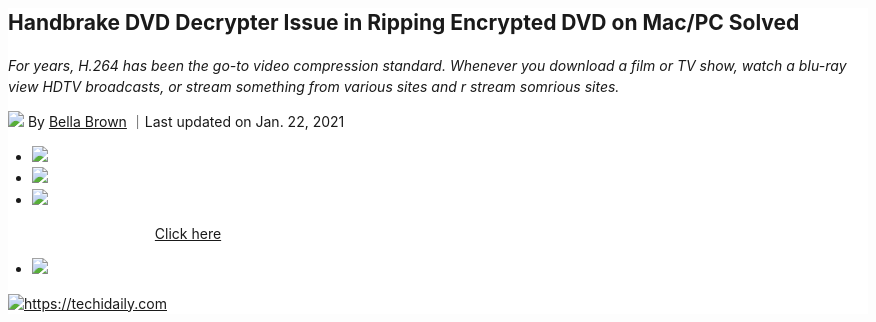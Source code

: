 



## Handbrake DVD Decrypter Issue in Ripping Encrypted DVD on Mac/PC Solved



_For years, H.264 has been the go-to video compression standard. Whenever you download a film or TV show, watch a bIu-ray view HDTV broadcasts, or stream something from various sites and r stream somrious sites._

![](https://www.macxdvd.com/mac-dvd-video-converter-how-to/../image-style/new-seo/icon6.png) By [Bella Brown](https://tools.techidaily.com/macxdvd/products/) ｜Last updated on Jan. 22, 2021

* [![](https://www.macxdvd.com/mac-dvd-video-converter-how-to/../image-style/new-seo/share-fa.jpg)](https://www.facebook.com/sharer/sharer.php?u=https://www.macxdvd.com/mac-dvd-video-converter-how-to/handbrake-dvd-decrypter-alternative.htm)
* [![](https://www.macxdvd.com/mac-dvd-video-converter-how-to/../image-style/new-seo/share-tw.jpg)](https://twitter.com/intent/tweet?url=https://www.macxdvd.com/mac-dvd-video-converter-how-to/handbrake-dvd-decrypter-alternative.htm)
* [![](https://www.macxdvd.com/mac-dvd-video-converter-how-to/../image-style/new-seo/share-email.jpg)](https://www.macxdvd.com/mac-dvd-video-converter-how-to/mailto:info@example.com?&subject=&body=https://www.macxdvd.com/mac-dvd-video-converter-how-to/handbrake-dvd-decrypter-alternative.htm)





<span id="1983446">
					<video width="576" height="240" style="cursor:pointer"
           poster="//a.impactradius-go.com/display-clicktoplayimage/1983446.png"
           onclick="if(!this.playClicked){this.play();this.setAttribute('controls',true);this.playClicked=true;}">
	   <source src="//a.impactradius-go.com/display-ad/22993-1983446">
	   <img src="//a.impactradius-go.com/display-clicktoplayimage/1983446.png" style="border: none; height: 100%; width: 100%; object-fit: contain">
	</video>
	<div style="width:360px;text-align:center"><a href="javascript:window.open(decodeURIComponent('https%3A%2F%2Fhomestyler.sjv.io%2Fc%2F5597632%2F1983446%2F22993'), '_blank');void(0);">Click here</a></div>
</span>
<img height="0" width="0" src="https://imp.pxf.io/i/5597632/1983446/22993" style="position:absolute;visibility:hidden;" border="0" />





* [![](https://www.macxdvd.com/mac-dvd-video-converter-how-to/../image-style/new-seo/share-in.jpg)](https://www.linkedin.com/shareArticle?mini=true&url=https://www.macxdvd.com/mac-dvd-video-converter-how-to/handbrake-dvd-decrypter-alternative.htm&title=&summary=https://www.macxdvd.com/mac-dvd-video-converter-how-to/handbrake-dvd-decrypter-alternative.htm&source=)





<a href="https://aligracehair.sjv.io/c/5597632/2115916/19272" target="_top" id="2115916">
  <img src="//a.impactradius-go.com/display-ad/19272-2115916" border="0" alt="https://techidaily.com" width="300" height="90"/>
</a>
<img height="0" width="0" src="https://aligracehair.sjv.io/i/5597632/2115916/19272" style="position:absolute;visibility:hidden;" border="0" />
